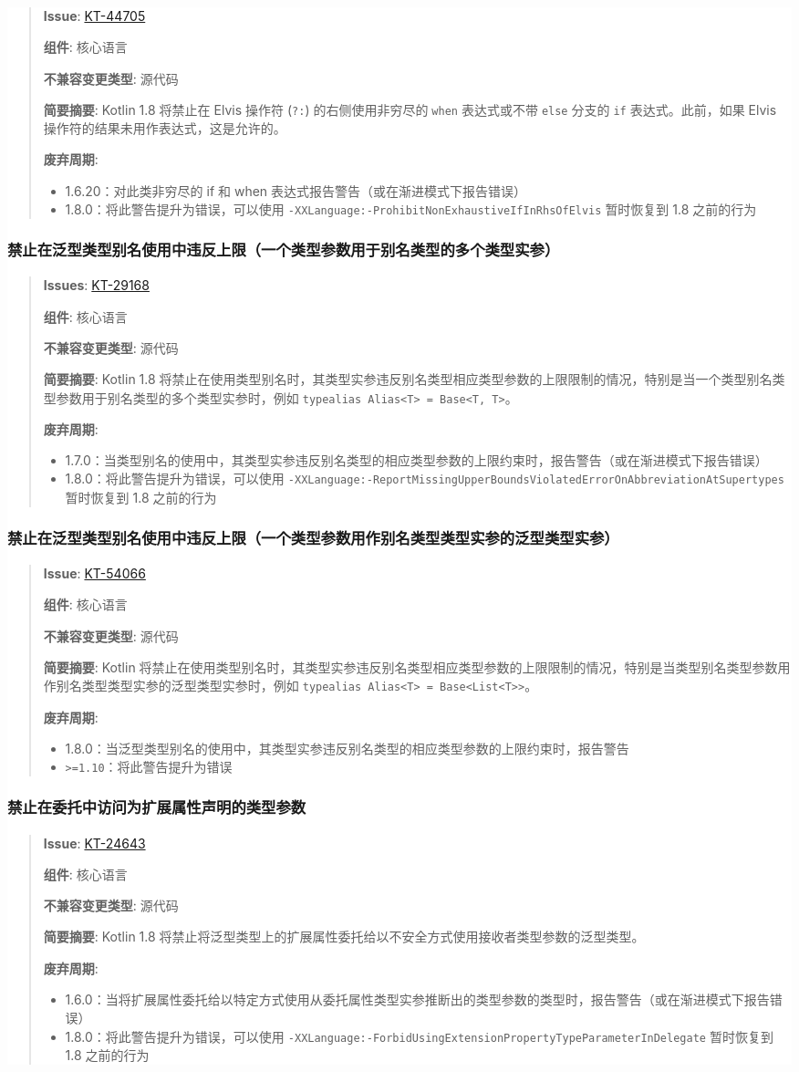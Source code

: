 > **Issue**: [KT-44705](https://youtrack.jetbrains.com/issue/KT-44705)
>
> **组件**: 核心语言
>
> **不兼容变更类型**: 源代码
>
> **简要摘要**: Kotlin 1.8 将禁止在 Elvis 操作符 (`?:`) 的右侧使用非穷尽的 `when` 表达式或不带 `else` 分支的 `if` 表达式。此前，如果 Elvis 操作符的结果未用作表达式，这是允许的。
>
> **废弃周期**:
>
> - 1.6.20：对此类非穷尽的 if 和 when 表达式报告警告（或在渐进模式下报告错误）
> - 1.8.0：将此警告提升为错误，可以使用 `-XXLanguage:-ProhibitNonExhaustiveIfInRhsOfElvis` 暂时恢复到 1.8 之前的行为

### 禁止在泛型类型别名使用中违反上限（一个类型参数用于别名类型的多个类型实参）

> **Issues**: [KT-29168](https://youtrack.jetbrains.com/issue/KT-29168)
>
> **组件**: 核心语言
>
> **不兼容变更类型**: 源代码
>
> **简要摘要**: Kotlin 1.8 将禁止在使用类型别名时，其类型实参违反别名类型相应类型参数的上限限制的情况，特别是当一个类型别名类型参数用于别名类型的多个类型实参时，例如 `typealias Alias<T> = Base<T, T>`。
>
> **废弃周期**:
>
> - 1.7.0：当类型别名的使用中，其类型实参违反别名类型的相应类型参数的上限约束时，报告警告（或在渐进模式下报告错误）
> - 1.8.0：将此警告提升为错误，可以使用 `-XXLanguage:-ReportMissingUpperBoundsViolatedErrorOnAbbreviationAtSupertypes` 暂时恢复到 1.8 之前的行为

### 禁止在泛型类型别名使用中违反上限（一个类型参数用作别名类型类型实参的泛型类型实参）

> **Issue**: [KT-54066](https://youtrack.jetbrains.com/issue/KT-54066)
>
> **组件**: 核心语言
>
> **不兼容变更类型**: 源代码
>
> **简要摘要**: Kotlin 将禁止在使用类型别名时，其类型实参违反别名类型相应类型参数的上限限制的情况，特别是当类型别名类型参数用作别名类型类型实参的泛型类型实参时，例如 `typealias Alias<T> = Base<List<T>>`。
>
> **废弃周期**:
>
> - 1.8.0：当泛型类型别名的使用中，其类型实参违反别名类型的相应类型参数的上限约束时，报告警告
> - `>=1.10`：将此警告提升为错误

### 禁止在委托中访问为扩展属性声明的类型参数

> **Issue**: [KT-24643](https://youtrack.jetbrains.com/issue/KT-24643)
>
> **组件**: 核心语言
>
> **不兼容变更类型**: 源代码
>
> **简要摘要**: Kotlin 1.8 将禁止将泛型类型上的扩展属性委托给以不安全方式使用接收者类型参数的泛型类型。
>
> **废弃周期**:
>
> - 1.6.0：当将扩展属性委托给以特定方式使用从委托属性类型实参推断出的类型参数的类型时，报告警告（或在渐进模式下报告错误）
> - 1.8.0：将此警告提升为错误，可以使用 `-XXLanguage:-ForbidUsingExtensionPropertyTypeParameterInDelegate` 暂时恢复到 1.8 之前的行为
